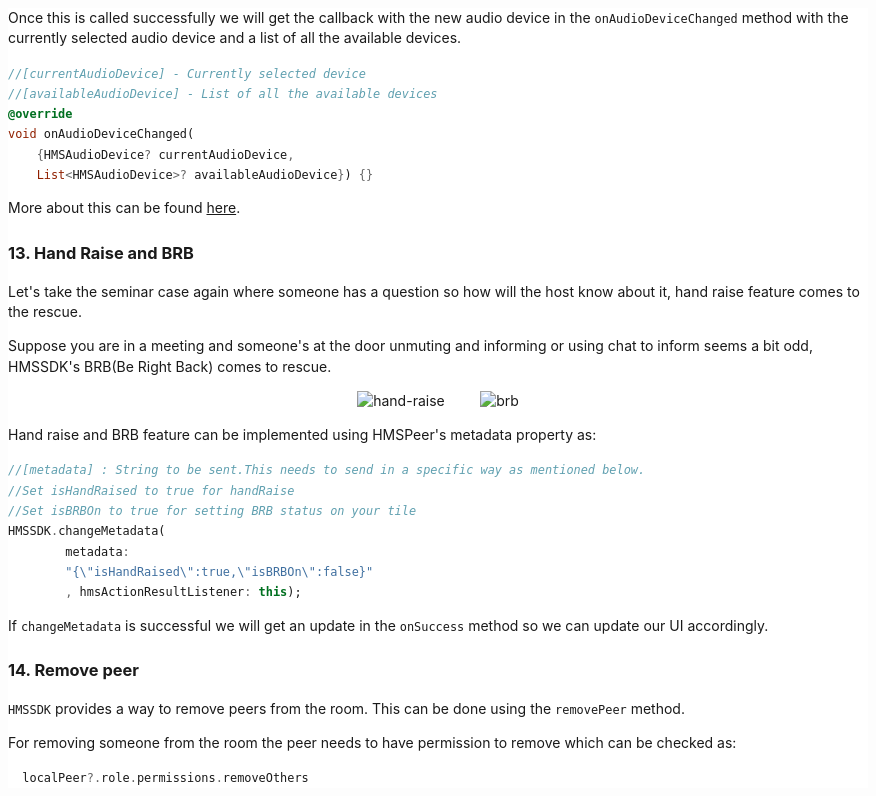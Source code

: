Once this is called successfully we will get the callback with the new audio device in the `onAudioDeviceChanged` method with the currently selected audio device and a list of all the available devices.

```dart
//[currentAudioDevice] - Currently selected device
//[availableAudioDevice] - List of all the available devices
@override
void onAudioDeviceChanged(
    {HMSAudioDevice? currentAudioDevice,
    List<HMSAudioDevice>? availableAudioDevice}) {}
```

More about this can be found [here](https://www.100ms.live/docs/flutter/v2/features/audio-output-routing).

### 13. Hand Raise and BRB

Let's take the seminar case again where someone has a question so how will the host know about it, hand raise feature comes to the rescue.

Suppose you are in a meeting and someone's at the door unmuting and informing or using chat to inform seems a bit odd, HMSSDK's BRB(Be Right Back) comes to rescue.

<p align="center">
<img src="https://user-images.githubusercontent.com/93931528/215853137-f3a530c8-9702-4cc5-a7af-3cd3f79924f3.png" title="hand-raise" height=300>
&nbsp; &nbsp; &nbsp; &nbsp;
<img src="https://user-images.githubusercontent.com/93931528/215853073-f5595833-b89c-4836-80c6-1744c07651fd.png" title="brb" height=300>
</p>

Hand raise and BRB feature can be implemented using HMSPeer's metadata property as:

```dart
//[metadata] : String to be sent.This needs to send in a specific way as mentioned below.
//Set isHandRaised to true for handRaise
//Set isBRBOn to true for setting BRB status on your tile
HMSSDK.changeMetadata(
        metadata:
        "{\"isHandRaised\":true,\"isBRBOn\":false}"
        , hmsActionResultListener: this);
```

If `changeMetadata` is successful we will get an update in the `onSuccess` method so we can update our UI accordingly.

### 14. Remove peer

`HMSSDK` provides a way to remove peers from the room. This can be done using the `removePeer` method.

For removing someone from the room the peer needs to have permission to remove which can be checked as:

```dart
  localPeer?.role.permissions.removeOthers
```
